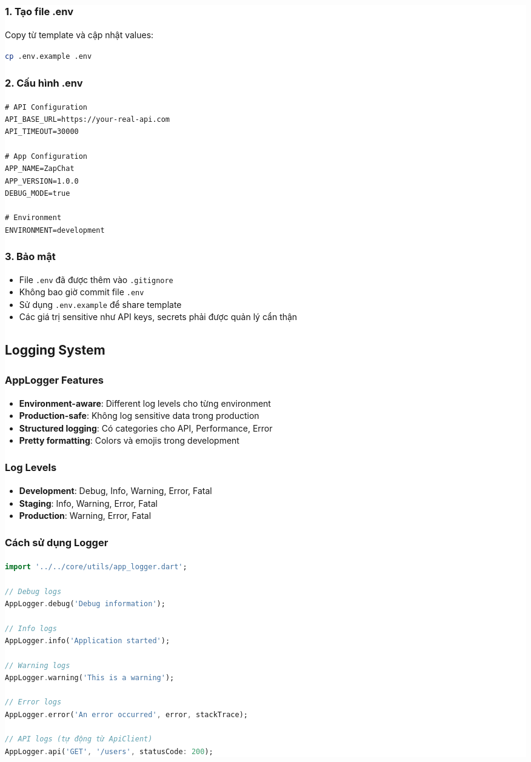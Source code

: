 ### 1. Tạo file .env

Copy từ template và cập nhật values:

```bash
cp .env.example .env
```

### 2. Cấu hình .env

```env
# API Configuration
API_BASE_URL=https://your-real-api.com
API_TIMEOUT=30000

# App Configuration
APP_NAME=ZapChat
APP_VERSION=1.0.0
DEBUG_MODE=true

# Environment
ENVIRONMENT=development
```

### 3. Bảo mật

- File `.env` đã được thêm vào `.gitignore`
- Không bao giờ commit file `.env`
- Sử dụng `.env.example` để share template
- Các giá trị sensitive như API keys, secrets phải được quản lý cẩn thận

## Logging System

### AppLogger Features

- **Environment-aware**: Different log levels cho từng environment
- **Production-safe**: Không log sensitive data trong production
- **Structured logging**: Có categories cho API, Performance, Error
- **Pretty formatting**: Colors và emojis trong development

### Log Levels

- **Development**: Debug, Info, Warning, Error, Fatal
- **Staging**: Info, Warning, Error, Fatal
- **Production**: Warning, Error, Fatal

### Cách sử dụng Logger

```dart
import '../../core/utils/app_logger.dart';

// Debug logs
AppLogger.debug('Debug information');

// Info logs
AppLogger.info('Application started');

// Warning logs
AppLogger.warning('This is a warning');

// Error logs
AppLogger.error('An error occurred', error, stackTrace);

// API logs (tự động từ ApiClient)
AppLogger.api('GET', '/users', statusCode: 200);
```